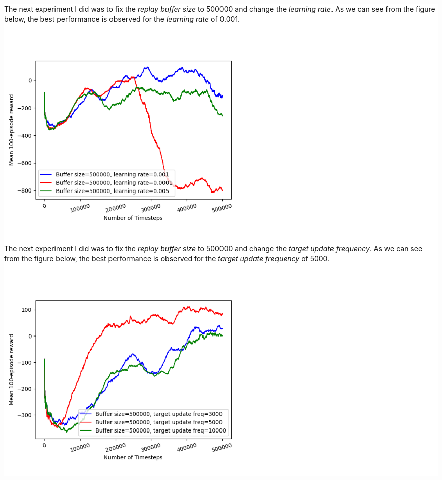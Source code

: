 The next experiment I did was to fix the *replay buffer size* to 500000 and change the *learning rate*. As we can see from the figure below, the best performance is observed for the *learning rate* of 0.001.

<img src="./figures/lander_ddqn_1e-3_lr1e-4_lr5e-3.png" height="400px" width="500px" >

The next experiment I did was to fix the *replay buffer size* to 500000 and change the *target update frequency*. As we can see from the figure below, the best performance is observed for the *target update frequency* of 5000.

<img src="./figures/lander_ddqn_3000_5000_10000.png" height="400px" width="500px" >
	